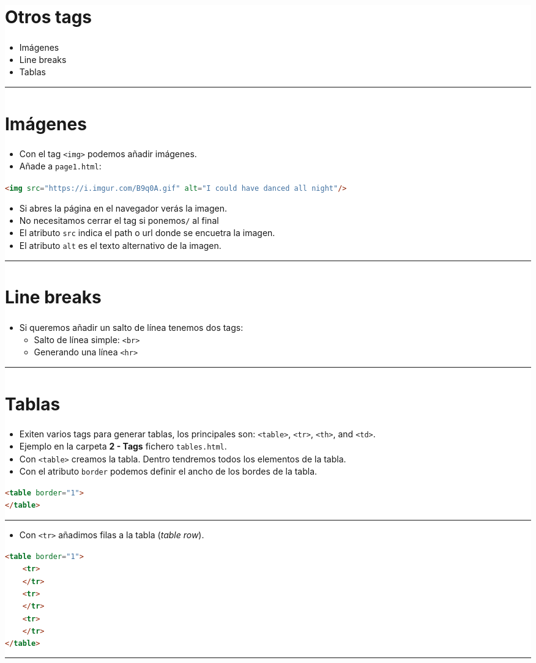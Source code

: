# Otros tags

- Imágenes
- Line breaks
- Tablas

---
# Imágenes
- Con el tag `<img>` podemos añadir imágenes.
- Añade a `page1.html`:
```html
<img src="https://i.imgur.com/B9q0A.gif" alt="I could have danced all night"/>
```
- Si abres la página en el navegador verás la imagen.
- No necesitamos cerrar el tag si ponemos`/` al final
- El atributo `src` indica el path o url donde se encuetra la imagen.
- El atributo `alt` es el texto alternativo de la imagen.
---- 

# Line breaks
- Si queremos añadir un salto de línea tenemos dos tags:
	- Salto de línea simple: `<br>` 
	- Generando una línea  `<hr>` 

---
# Tablas
- Exiten varios tags para generar tablas, los principales son: `<table>`, `<tr>`, `<th>`, and `<td>`. 
- Ejemplo en la carpeta **2 - Tags**  fichero `tables.html`. 
- Con  `<table>` creamos la tabla. Dentro tendremos todos los elementos de la tabla.
- Con el atributo `border` podemos definir el ancho de los bordes de la tabla.
```html
<table border="1">
</table>
```

---


- Con `<tr>` añadimos filas a la tabla (*table row*).
```html
<table border="1">
	<tr>
	</tr>
	<tr>
	</tr>
	<tr>
	</tr>
</table>
```
---
